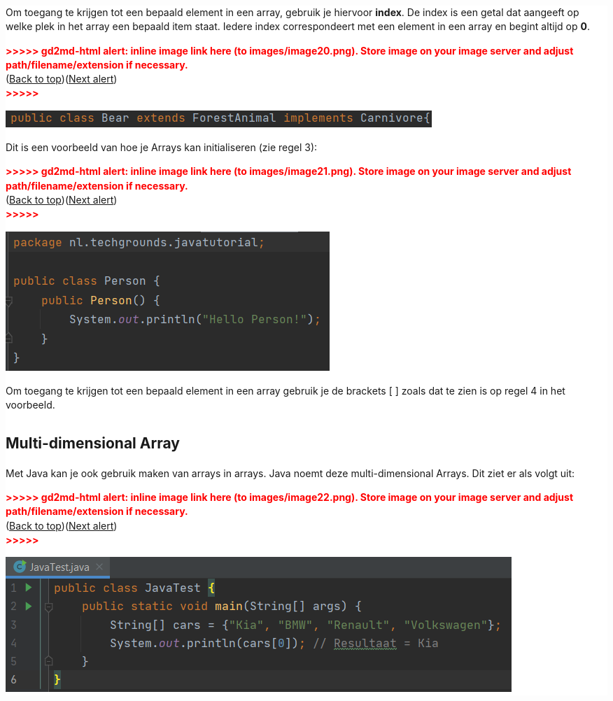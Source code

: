 Om toegang te krijgen tot een bepaald element in een array, gebruik je hiervoor **index**. De index is een getal dat aangeeft op welke plek in het array een bepaald item staat. Iedere index correspondeert met een element in een array en begint altijd op **0**.



<p id="gdcalert20" ><span style="color: red; font-weight: bold">>>>>>  gd2md-html alert: inline image link here (to images/image20.png). Store image on your image server and adjust path/filename/extension if necessary. </span><br>(<a href="#">Back to top</a>)(<a href="#gdcalert21">Next alert</a>)<br><span style="color: red; font-weight: bold">>>>>> </span></p>


![image](images/image20.png)


Dit is een voorbeeld van hoe je Arrays kan initialiseren (zie regel 3):



<p id="gdcalert21" ><span style="color: red; font-weight: bold">>>>>>  gd2md-html alert: inline image link here (to images/image21.png). Store image on your image server and adjust path/filename/extension if necessary. </span><br>(<a href="#">Back to top</a>)(<a href="#gdcalert22">Next alert</a>)<br><span style="color: red; font-weight: bold">>>>>> </span></p>


![image](images/image21.png)


Om toegang te krijgen tot een bepaald element in een array gebruik je de brackets [ ] zoals dat te zien is op regel 4 in het voorbeeld. 


## **Multi-dimensional Array**

Met Java kan je ook gebruik maken van arrays in arrays. Java noemt deze multi-dimensional Arrays. Dit ziet er als volgt uit:



<p id="gdcalert22" ><span style="color: red; font-weight: bold">>>>>>  gd2md-html alert: inline image link here (to images/image22.png). Store image on your image server and adjust path/filename/extension if necessary. </span><br>(<a href="#">Back to top</a>)(<a href="#gdcalert23">Next alert</a>)<br><span style="color: red; font-weight: bold">>>>>> </span></p>


![image](images/image22.png)
